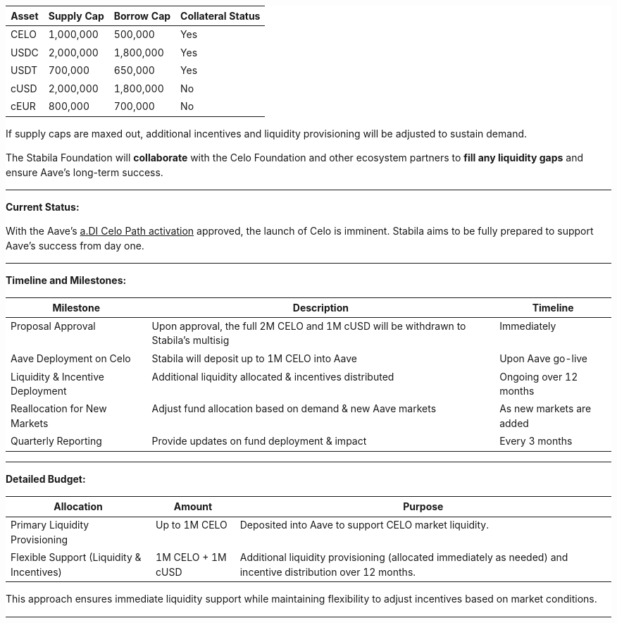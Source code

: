 | Asset | Supply Cap | Borrow Cap | Collateral Status |
|-------|-----------|------------|-------------------|
| CELO  | 1,000,000 | 500,000    | Yes               |
| USDC  | 2,000,000 | 1,800,000  | Yes               |
| USDT  | 700,000   | 650,000    | Yes               |
| cUSD  | 2,000,000 | 1,800,000  | No                |
| cEUR  | 800,000   | 700,000    | No                |


If supply caps are maxed out, additional incentives and liquidity provisioning will be adjusted to sustain demand.

The Stabila Foundation will **collaborate** with the Celo Foundation and other ecosystem partners to **fill any liquidity gaps** and ensure Aave’s long-term success.


---
**Current Status:**

With the Aave’s [a.DI Celo Path activation](https://app.aave.com/governance/v3/proposal/?proposalId=232) approved, the launch of Celo is imminent. Stabila aims to be fully prepared to support Aave’s success from day one.


---

**Timeline and Milestones:**

| Milestone                     | Description                                               | Timeline                |
|--------------------------------|-----------------------------------------------------------|--------------------------|
| Proposal Approval              | Upon approval, the full 2M CELO and 1M cUSD will be withdrawn to Stabila’s multisig | Immediately             |
| Aave Deployment on Celo        | Stabila will deposit up to 1M CELO into Aave             | Upon Aave go-live       |
| Liquidity & Incentive Deployment | Additional liquidity allocated & incentives distributed | Ongoing over 12 months  |
| Reallocation for New Markets   | Adjust fund allocation based on demand & new Aave markets | As new markets are added |
| Quarterly Reporting            | Provide updates on fund deployment & impact             | Every 3 months          |


---

**Detailed Budget:**

| Allocation                          | Amount            | Purpose                                                              |
|--------------------------------------|------------------|----------------------------------------------------------------------|
| Primary Liquidity Provisioning      | Up to 1M CELO    | Deposited into Aave to support CELO market liquidity.               |
| Flexible Support (Liquidity & Incentives) | 1M CELO + 1M cUSD | Additional liquidity provisioning (allocated immediately as needed) and incentive distribution over 12 months. |

This approach ensures immediate liquidity support while maintaining flexibility to adjust incentives based on market conditions.


---